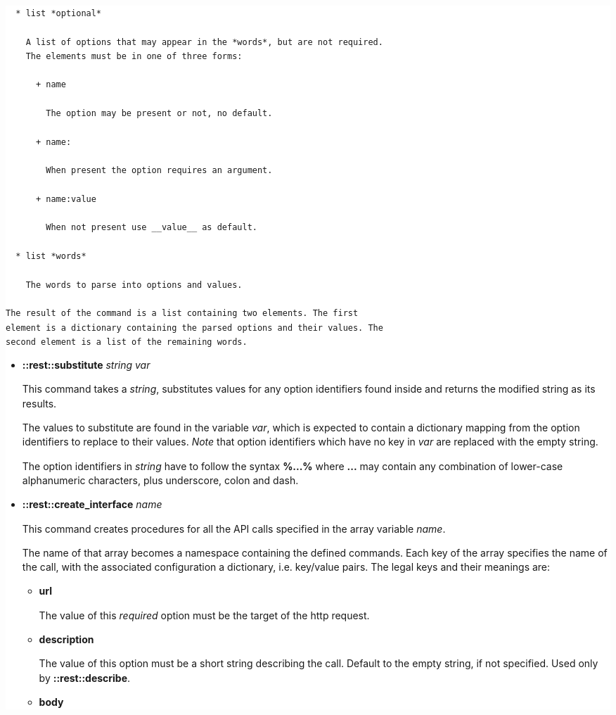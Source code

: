       * list *optional*

        A list of options that may appear in the *words*, but are not required.
        The elements must be in one of three forms:

          + name

            The option may be present or not, no default.

          + name:

            When present the option requires an argument.

          + name:value

            When not present use __value__ as default.

      * list *words*

        The words to parse into options and values.

    The result of the command is a list containing two elements. The first
    element is a dictionary containing the parsed options and their values. The
    second element is a list of the remaining words.

  - <a name='12'></a>__::rest::substitute__ *string* *var*

    This command takes a *string*, substitutes values for any option identifiers
    found inside and returns the modified string as its results.

    The values to substitute are found in the variable *var*, which is expected
    to contain a dictionary mapping from the option identifiers to replace to
    their values. *Note* that option identifiers which have no key in *var* are
    replaced with the empty string.

    The option identifiers in *string* have to follow the syntax __%...%__ where
    __...__ may contain any combination of lower-case alphanumeric characters,
    plus underscore, colon and dash.

  - <a name='13'></a>__::rest::create_interface__ *name*

    This command creates procedures for all the API calls specified in the array
    variable *name*.

    The name of that array becomes a namespace containing the defined commands.
    Each key of the array specifies the name of the call, with the associated
    configuration a dictionary, i.e. key/value pairs. The legal keys and their
    meanings are:

      * __url__

        The value of this *required* option must be the target of the http
        request.

      * __description__

        The value of this option must be a short string describing the call.
        Default to the empty string, if not specified. Used only by
        __::rest::describe__.

      * __body__
